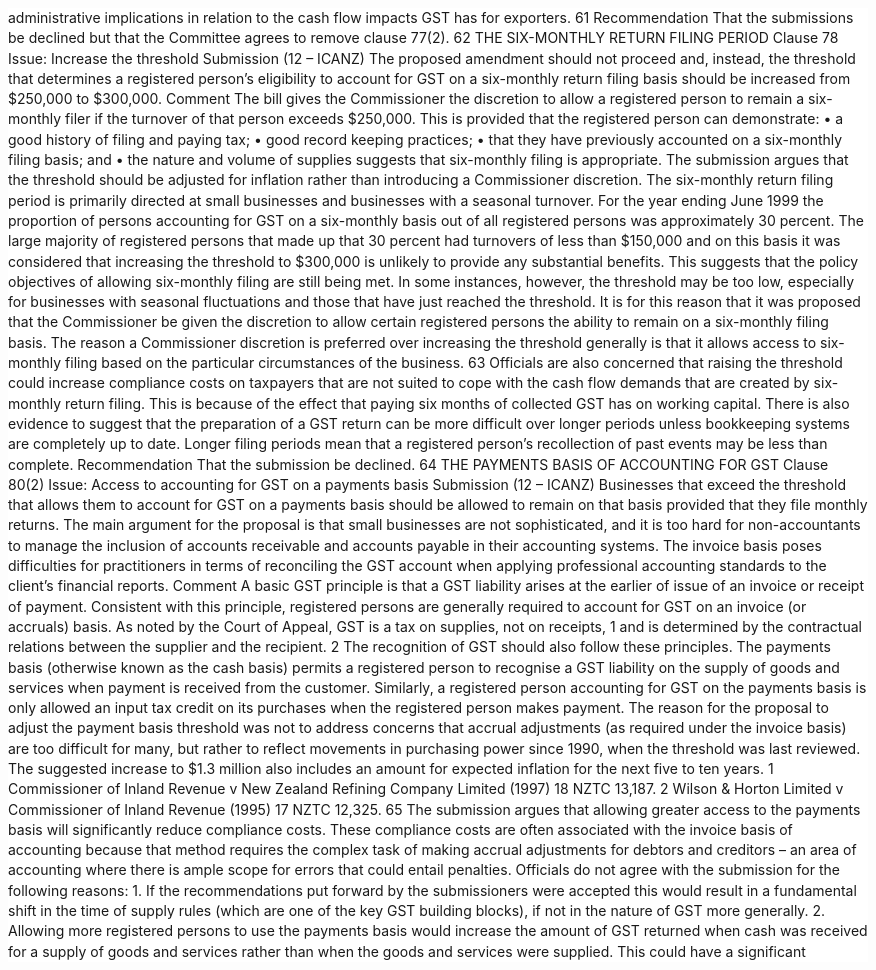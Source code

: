administrative implications in relation to the cash flow impacts GST has for exporters. 61 Recommendation That the submissions be declined but that the Committee agrees to remove clause 77(2). 62 THE SIX-MONTHLY RETURN FILING PERIOD Clause 78 Issue: Increase the threshold Submission (12 – ICANZ) The proposed amendment should not proceed and, instead, the threshold that determines a registered person’s eligibility to account for GST on a six-monthly return filing basis should be increased from $250,000 to $300,000. Comment The bill gives the Commissioner the discretion to allow a registered person to remain a six-monthly filer if the turnover of that person exceeds $250,000. This is provided that the registered person can demonstrate: • a good history of filing and paying tax; • good record keeping practices; • that they have previously accounted on a six-monthly filing basis; and • the nature and volume of supplies suggests that six-monthly filing is appropriate. The submission argues that the threshold should be adjusted for inflation rather than introducing a Commissioner discretion. The six-monthly return filing period is primarily directed at small businesses and businesses with a seasonal turnover. For the year ending June 1999 the proportion of persons accounting for GST on a six-monthly basis out of all registered persons was approximately 30 percent. The large majority of registered persons that made up that 30 percent had turnovers of less than $150,000 and on this basis it was considered that increasing the threshold to $300,000 is unlikely to provide any substantial benefits. This suggests that the policy objectives of allowing six-monthly filing are still being met. In some instances, however, the threshold may be too low, especially for businesses with seasonal fluctuations and those that have just reached the threshold. It is for this reason that it was proposed that the Commissioner be given the discretion to allow certain registered persons the ability to remain on a six-monthly filing basis. The reason a Commissioner discretion is preferred over increasing the threshold generally is that it allows access to six-monthly filing based on the particular circumstances of the business. 63 Officials are also concerned that raising the threshold could increase compliance costs on taxpayers that are not suited to cope with the cash flow demands that are created by six-monthly return filing. This is because of the effect that paying six months of collected GST has on working capital. There is also evidence to suggest that the preparation of a GST return can be more difficult over longer periods unless bookkeeping systems are completely up to date. Longer filing periods mean that a registered person’s recollection of past events may be less than complete. Recommendation That the submission be declined. 64 THE PAYMENTS BASIS OF ACCOUNTING FOR GST Clause 80(2) Issue: Access to accounting for GST on a payments basis Submission (12 – ICANZ) Businesses that exceed the threshold that allows them to account for GST on a payments basis should be allowed to remain on that basis provided that they file monthly returns. The main argument for the proposal is that small businesses are not sophisticated, and it is too hard for non-accountants to manage the inclusion of accounts receivable and accounts payable in their accounting systems. The invoice basis poses difficulties for practitioners in terms of reconciling the GST account when applying professional accounting standards to the client’s financial reports. Comment A basic GST principle is that a GST liability arises at the earlier of issue of an invoice or receipt of payment. Consistent with this principle, registered persons are generally required to account for GST on an invoice (or accruals) basis. As noted by the Court of Appeal, GST is a tax on supplies, not on receipts, 1 and is determined by the contractual relations between the supplier and the recipient. 2 The recognition of GST should also follow these principles. The payments basis (otherwise known as the cash basis) permits a registered person to recognise a GST liability on the supply of goods and services when payment is received from the customer. Similarly, a registered person accounting for GST on the payments basis is only allowed an input tax credit on its purchases when the registered person makes payment. The reason for the proposal to adjust the payment basis threshold was not to address concerns that accrual adjustments (as required under the invoice basis) are too difficult for many, but rather to reflect movements in purchasing power since 1990, when the threshold was last reviewed. The suggested increase to $1.3 million also includes an amount for expected inflation for the next five to ten years. 1 Commissioner of Inland Revenue v New Zealand Refining Company Limited (1997) 18 NZTC 13,187. 2 Wilson & Horton Limited v Commissioner of Inland Revenue (1995) 17 NZTC 12,325. 65 The submission argues that allowing greater access to the payments basis will significantly reduce compliance costs. These compliance costs are often associated with the invoice basis of accounting because that method requires the complex task of making accrual adjustments for debtors and creditors – an area of accounting where there is ample scope for errors that could entail penalties. Officials do not agree with the submission for the following reasons: 1. If the recommendations put forward by the submissioners were accepted this would result in a fundamental shift in the time of supply rules (which are one of the key GST building blocks), if not in the nature of GST more generally. 2. Allowing more registered persons to use the payments basis would increase the amount of GST returned when cash was received for a supply of goods and services rather than when the goods and services were supplied. This could have a significant